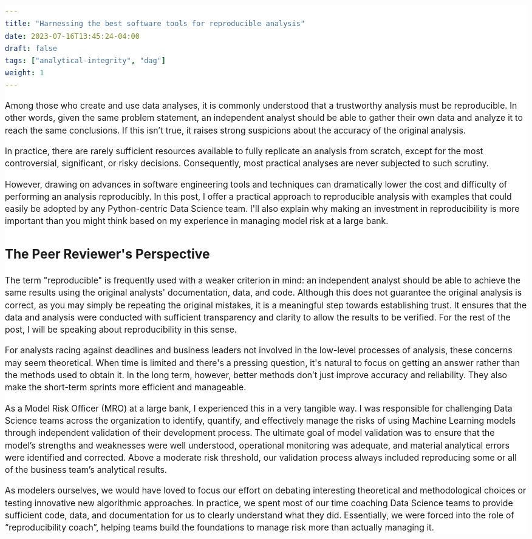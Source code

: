```yaml
---
title: "Harnessing the best software tools for reproducible analysis"
date: 2023-07-16T13:45:24-04:00
draft: false
tags: ["analytical-integrity", "dag"]
weight: 1
---
```


Among those who create and use data analyses, it is commonly understood that a trustworthy analysis must be reproducible. In other words, given the same problem statement, an independent analyst should be able to gather their own data and analyze it to reach the same conclusions. If this isn’t true, it raises strong suspicions about the accuracy of the original analysis.

In practice, there are rarely sufficient resources available to fully replicate an analysis from scratch, except for the most controversial, significant, or risky decisions. Consequently, most practical analyses are never subjected to such scrutiny.

However, drawing on advances in software engineering tools and techniques can dramatically lower the cost and difficulty of performing an analysis reproducibly.  In this post, I offer a practical approach to reproducible analysis with examples that could easily be adopted by any Python-centric Data Science team.  I'll also explain why making an investment in reproducibility is more important than you might think based on my experience in managing model risk at a large bank.

## The Peer Reviewer's Perspective

The term "reproducible" is frequently used with a weaker criterion in mind: an independent analyst should be able to achieve the same results using the original analysts' documentation, data, and code. Although this does not guarantee the original analysis is correct, as you may simply be repeating the original mistakes, it is a meaningful step towards establishing trust. It ensures that the data and analysis were conducted with sufficient transparency and clarity to allow the results to be verified.  For the rest of the post, I will be speaking about reproducibility in this sense.

For analysts racing against deadlines and business leaders not involved in the low-level processes of analysis, these concerns may seem theoretical. When time is limited and there's a pressing question, it's natural to focus on getting an answer rather than the methods used to obtain it.  In the long term, however, better methods don’t just improve accuracy and reliability.  They also make the short-term sprints more efficient and manageable.

As a Model Risk Officer (MRO) at a large bank, I experienced this in a very tangible way.  I was responsible for challenging Data Science teams across the organization to identify, quantify, and effectively manage the risks of using Machine Learning models through independent validation of their development process.  The ultimate goal of model validation was to ensure that the model’s strengths and weaknesses were well understood, operational monitoring was adequate, and material analytical errors were identified and corrected.  Above a moderate risk threshold, our validation process always included reproducing some or all of the business team’s analytical results.

As modelers ourselves, we would have loved to focus our effort on debating interesting theoretical and methodological choices or testing innovative new algorithmic approaches.  In practice, we spent most of our time coaching Data Science teams to provide sufficient code, data, and documentation for us to clearly understand what they did.  Essentially, we were forced into the role of “reproducibility coach”, helping teams build the foundations to manage risk more than actually managing it.
